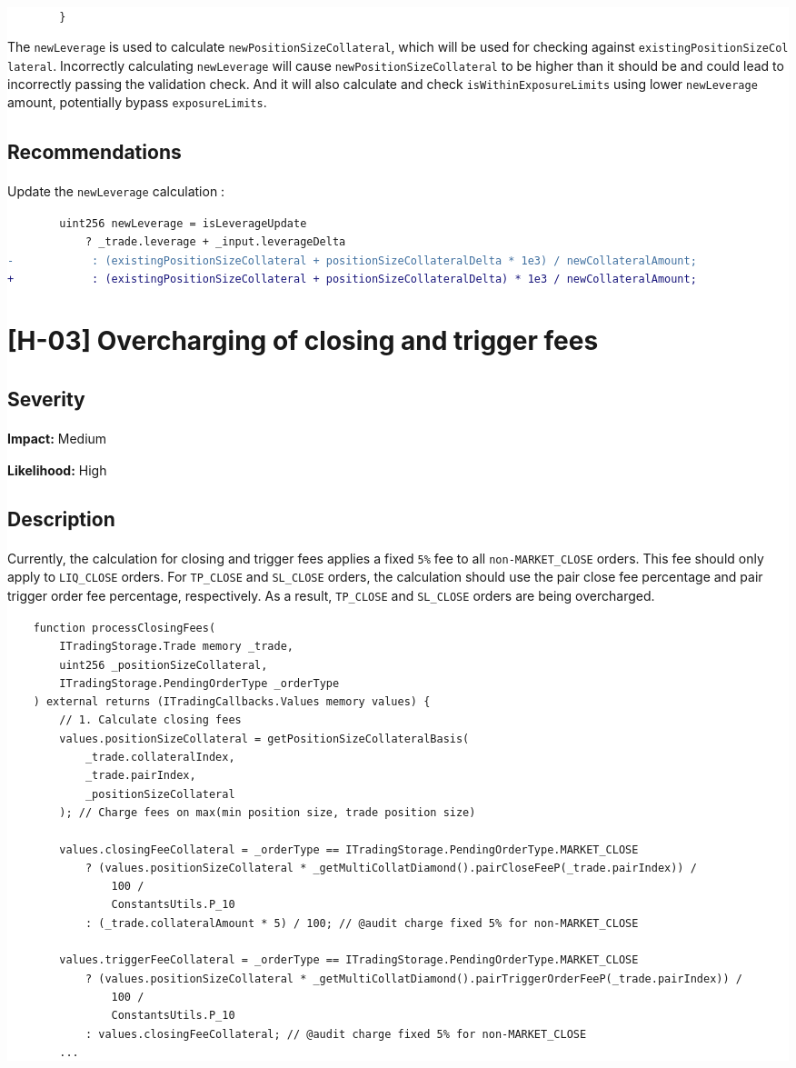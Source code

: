```solidity
        }
```

The `newLeverage` is used to calculate `newPositionSizeCollateral`, which will be used for checking against `existingPositionSizeCollateral`. Incorrectly calculating `newLeverage` will cause `newPositionSizeCollateral` to be higher than it should be and could lead to incorrectly passing the validation check. And it will also calculate and check `isWithinExposureLimits` using lower `newLeverage` amount, potentially bypass `exposureLimits`.

## Recommendations

Update the `newLeverage` calculation :

```diff
        uint256 newLeverage = isLeverageUpdate
            ? _trade.leverage + _input.leverageDelta
-            : (existingPositionSizeCollateral + positionSizeCollateralDelta * 1e3) / newCollateralAmount;
+            : (existingPositionSizeCollateral + positionSizeCollateralDelta) * 1e3 / newCollateralAmount;
```

# [H-03] Overcharging of closing and trigger fees

## Severity

**Impact:** Medium

**Likelihood:** High

## Description

Currently, the calculation for closing and trigger fees applies a fixed `5%` fee to all `non-MARKET_CLOSE` orders. This fee should only apply to `LIQ_CLOSE` orders. For `TP_CLOSE` and `SL_CLOSE` orders, the calculation should use the pair close fee percentage and pair trigger order fee percentage, respectively. As a result, `TP_CLOSE` and `SL_CLOSE` orders are being overcharged.

```solidity
    function processClosingFees(
        ITradingStorage.Trade memory _trade,
        uint256 _positionSizeCollateral,
        ITradingStorage.PendingOrderType _orderType
    ) external returns (ITradingCallbacks.Values memory values) {
        // 1. Calculate closing fees
        values.positionSizeCollateral = getPositionSizeCollateralBasis(
            _trade.collateralIndex,
            _trade.pairIndex,
            _positionSizeCollateral
        ); // Charge fees on max(min position size, trade position size)

        values.closingFeeCollateral = _orderType == ITradingStorage.PendingOrderType.MARKET_CLOSE
            ? (values.positionSizeCollateral * _getMultiCollatDiamond().pairCloseFeeP(_trade.pairIndex)) /
                100 /
                ConstantsUtils.P_10
            : (_trade.collateralAmount * 5) / 100; // @audit charge fixed 5% for non-MARKET_CLOSE

        values.triggerFeeCollateral = _orderType == ITradingStorage.PendingOrderType.MARKET_CLOSE
            ? (values.positionSizeCollateral * _getMultiCollatDiamond().pairTriggerOrderFeeP(_trade.pairIndex)) /
                100 /
                ConstantsUtils.P_10
            : values.closingFeeCollateral; // @audit charge fixed 5% for non-MARKET_CLOSE
        ...
```